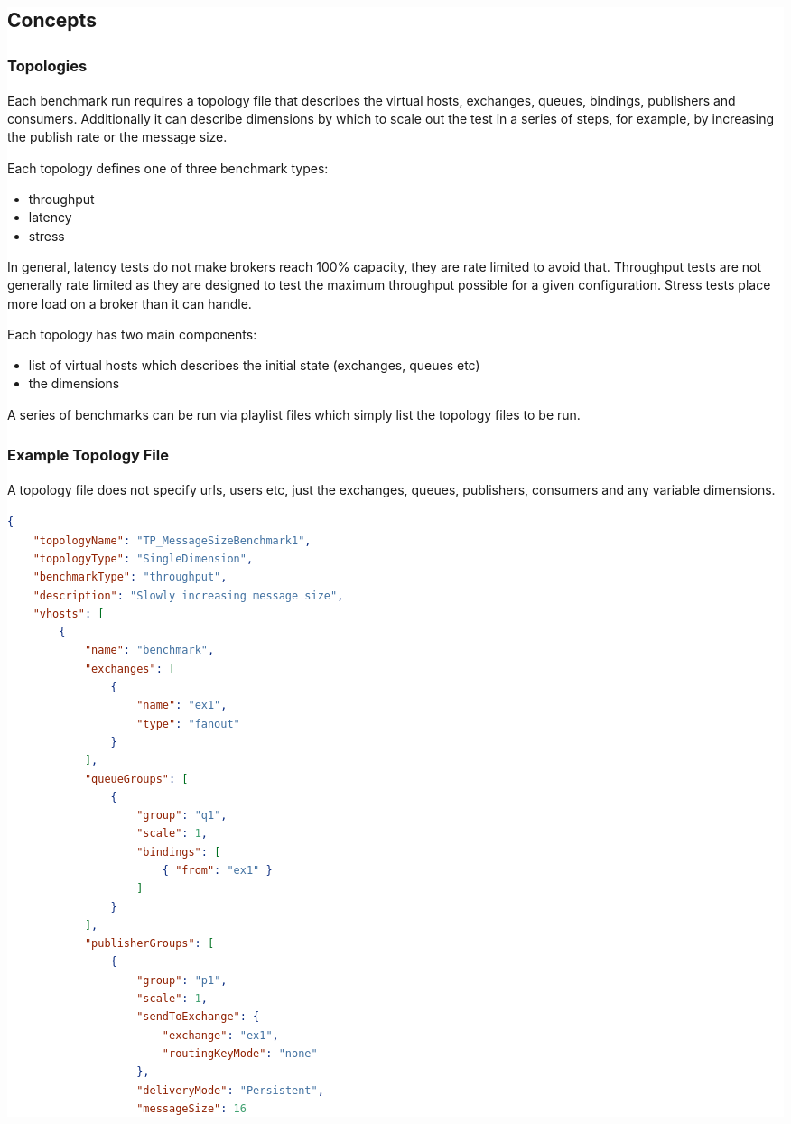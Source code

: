 ## Concepts

### Topologies

Each benchmark run requires a topology file that describes the virtual hosts, exchanges, queues, bindings, publishers and consumers. Additionally it can describe dimensions by which to scale out the test in a series of steps, for example, by increasing the publish rate or the message size.

Each topology defines one of three benchmark types:

- throughput
- latency
- stress

In general, latency tests do not make brokers reach 100% capacity, they are rate limited to avoid that. Throughput tests are not generally rate limited as they are designed to test the maximum throughput possible for a given configuration. Stress tests place more load on a broker than it can handle.

Each topology has two main components:

- list of virtual hosts which describes the initial state (exchanges, queues etc)
- the dimensions

A series of benchmarks can be run via playlist files which simply list the topology files to be run.

### Example Topology File

A topology file does not specify urls, users etc, just the exchanges, queues, publishers, consumers and any variable dimensions.

```json
{
    "topologyName": "TP_MessageSizeBenchmark1",
    "topologyType": "SingleDimension",
    "benchmarkType": "throughput",
    "description": "Slowly increasing message size",
    "vhosts": [
        {
            "name": "benchmark",
            "exchanges": [
                {
                    "name": "ex1",
                    "type": "fanout"
                }
            ],
            "queueGroups": [
                {
                    "group": "q1",
                    "scale": 1,
                    "bindings": [
                        { "from": "ex1" }
                    ]
                }
            ],
            "publisherGroups": [
                {
                    "group": "p1",
                    "scale": 1,
                    "sendToExchange": {
                        "exchange": "ex1",
                        "routingKeyMode": "none"
                    },
                    "deliveryMode": "Persistent",
                    "messageSize": 16
```